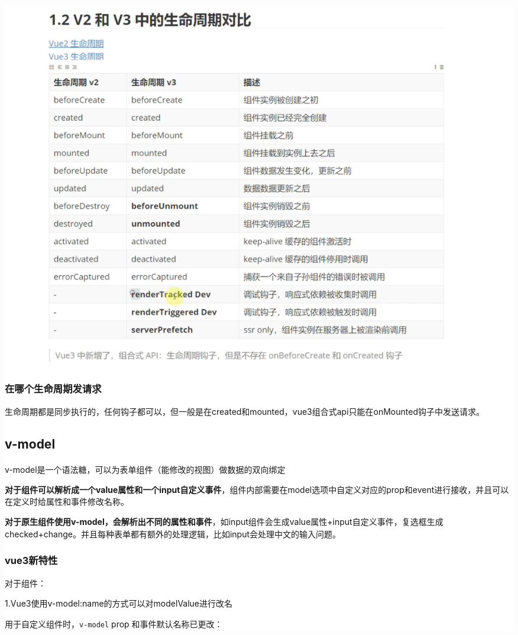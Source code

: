 ![image-20241011173014494](./md-img/image-20241011173014494.png)

### 在哪个生命周期发请求

生命周期都是同步执行的，任何钩子都可以，但一般是在created和mounted，vue3组合式api只能在onMounted钩子中发送请求。

## v-model

v-model是一个语法糖，可以为表单组件（能修改的视图）做数据的双向绑定

**对于组件可以解析成一个value属性和一个input自定义事件**，组件内部需要在model选项中自定义对应的prop和event进行接收，并且可以在定义时给属性和事件修改名称。

**对于原生组件使用v-model，会解析出不同的属性和事件**，如input组件会生成value属性+input自定义事件，复选框生成checked+change。并且每种表单都有额外的处理逻辑，比如input会处理中文的输入问题。

### vue3新特性

对于组件：

1.Vue3使用v-model:name的方式可以对modelValue进行改名

用于自定义组件时，`v-model` prop 和事件默认名称已更改：
